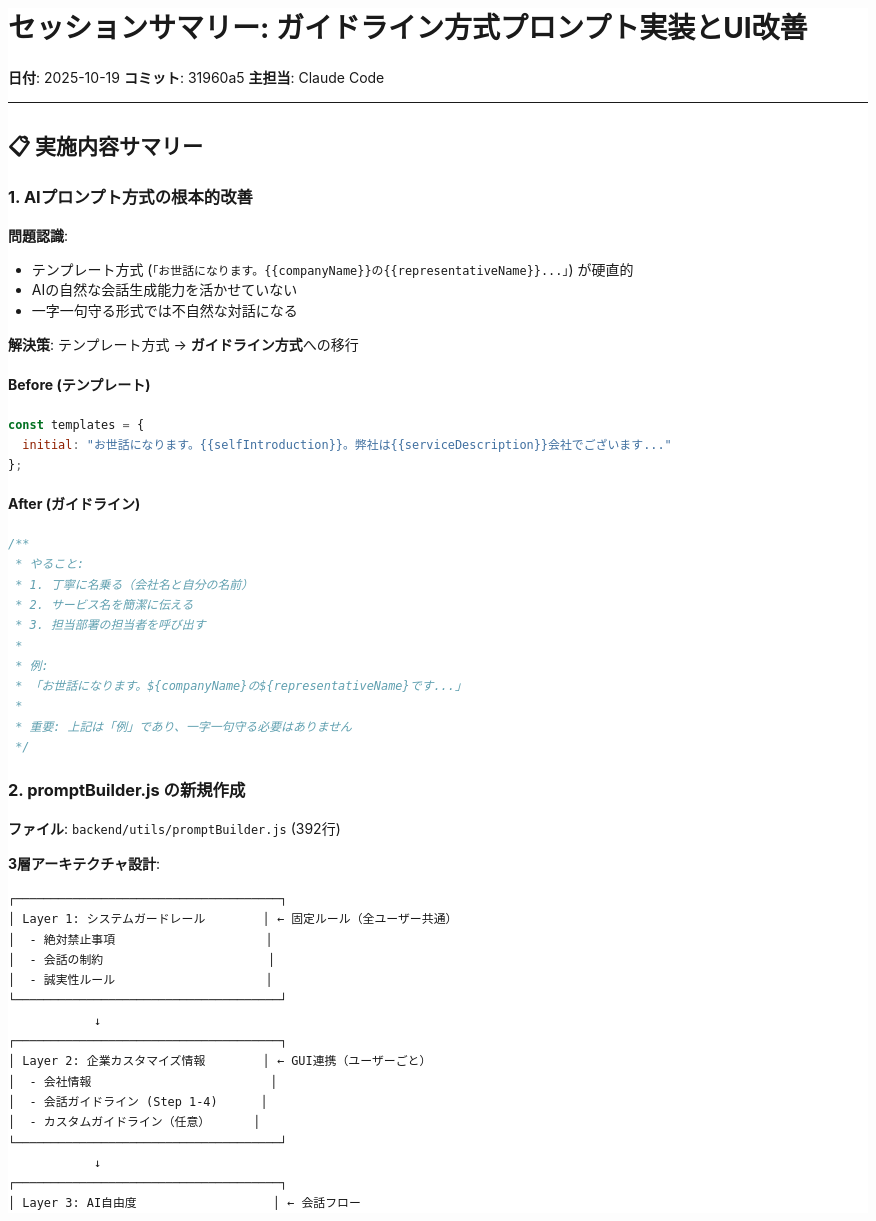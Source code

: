 # セッションサマリー: ガイドライン方式プロンプト実装とUI改善

**日付**: 2025-10-19
**コミット**: 31960a5
**主担当**: Claude Code

---

## 📋 実施内容サマリー

### 1. AIプロンプト方式の根本的改善

**問題認識**:
- テンプレート方式 (`「お世話になります。{{companyName}}の{{representativeName}}...」`) が硬直的
- AIの自然な会話生成能力を活かせていない
- 一字一句守る形式では不自然な対話になる

**解決策**:
テンプレート方式 → **ガイドライン方式**への移行

#### Before (テンプレート)
```javascript
const templates = {
  initial: "お世話になります。{{selfIntroduction}}。弊社は{{serviceDescription}}会社でございます..."
};
```

#### After (ガイドライン)
```javascript
/**
 * やること:
 * 1. 丁寧に名乗る（会社名と自分の名前）
 * 2. サービス名を簡潔に伝える
 * 3. 担当部署の担当者を呼び出す
 *
 * 例:
 * 「お世話になります。${companyName}の${representativeName}です...」
 *
 * 重要: 上記は「例」であり、一字一句守る必要はありません
 */
```

### 2. promptBuilder.js の新規作成

**ファイル**: `backend/utils/promptBuilder.js` (392行)

**3層アーキテクチャ設計**:

```
┌─────────────────────────────────────┐
│ Layer 1: システムガードレール        │ ← 固定ルール（全ユーザー共通）
│  - 絶対禁止事項                     │
│  - 会話の制約                       │
│  - 誠実性ルール                     │
└─────────────────────────────────────┘
            ↓
┌─────────────────────────────────────┐
│ Layer 2: 企業カスタマイズ情報        │ ← GUI連携（ユーザーごと）
│  - 会社情報                         │
│  - 会話ガイドライン (Step 1-4)      │
│  - カスタムガイドライン（任意）      │
└─────────────────────────────────────┘
            ↓
┌─────────────────────────────────────┐
│ Layer 3: AI自由度                   │ ← 会話フロー
```